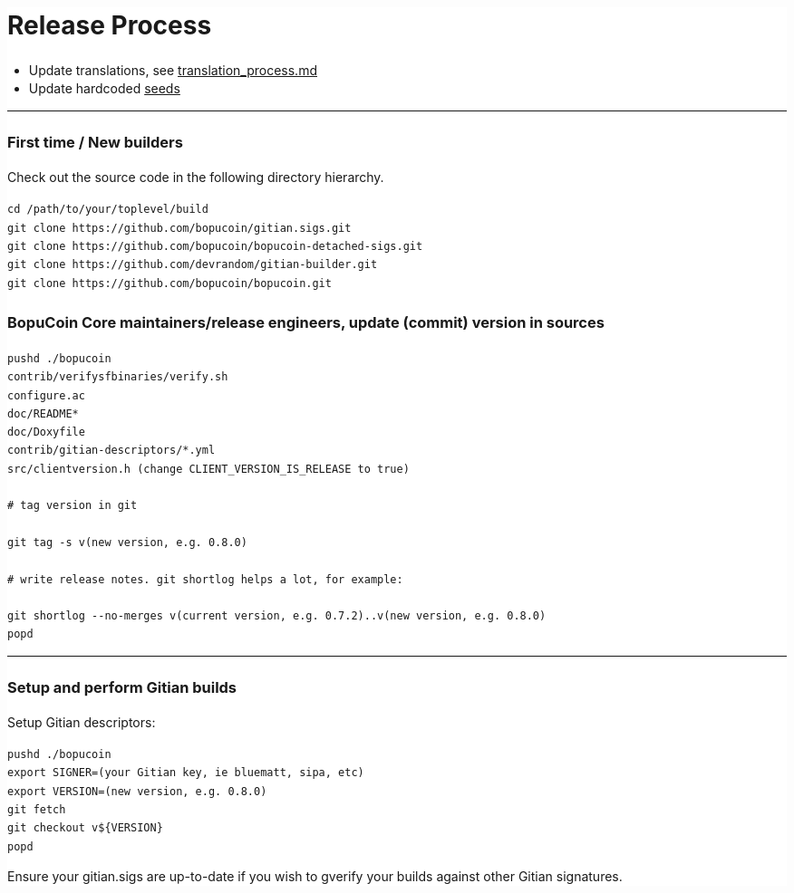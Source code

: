 Release Process
====================

* Update translations, see [translation_process.md](https://github.com/bopucoin/bopucoin/blob/master/doc/translation_process.md#syncing-with-transifex)
* Update hardcoded [seeds](/contrib/seeds)

* * *

### First time / New builders
Check out the source code in the following directory hierarchy.

	cd /path/to/your/toplevel/build
	git clone https://github.com/bopucoin/gitian.sigs.git
	git clone https://github.com/bopucoin/bopucoin-detached-sigs.git
	git clone https://github.com/devrandom/gitian-builder.git
	git clone https://github.com/bopucoin/bopucoin.git

### BopuCoin Core maintainers/release engineers, update (commit) version in sources

	pushd ./bopucoin
	contrib/verifysfbinaries/verify.sh
	configure.ac
	doc/README*
	doc/Doxyfile
	contrib/gitian-descriptors/*.yml
	src/clientversion.h (change CLIENT_VERSION_IS_RELEASE to true)

	# tag version in git

	git tag -s v(new version, e.g. 0.8.0)

	# write release notes. git shortlog helps a lot, for example:

	git shortlog --no-merges v(current version, e.g. 0.7.2)..v(new version, e.g. 0.8.0)
	popd

* * *

### Setup and perform Gitian builds

 Setup Gitian descriptors:

	pushd ./bopucoin
	export SIGNER=(your Gitian key, ie bluematt, sipa, etc)
	export VERSION=(new version, e.g. 0.8.0)
	git fetch
	git checkout v${VERSION}
	popd

  Ensure your gitian.sigs are up-to-date if you wish to gverify your builds against other Gitian signatures.
